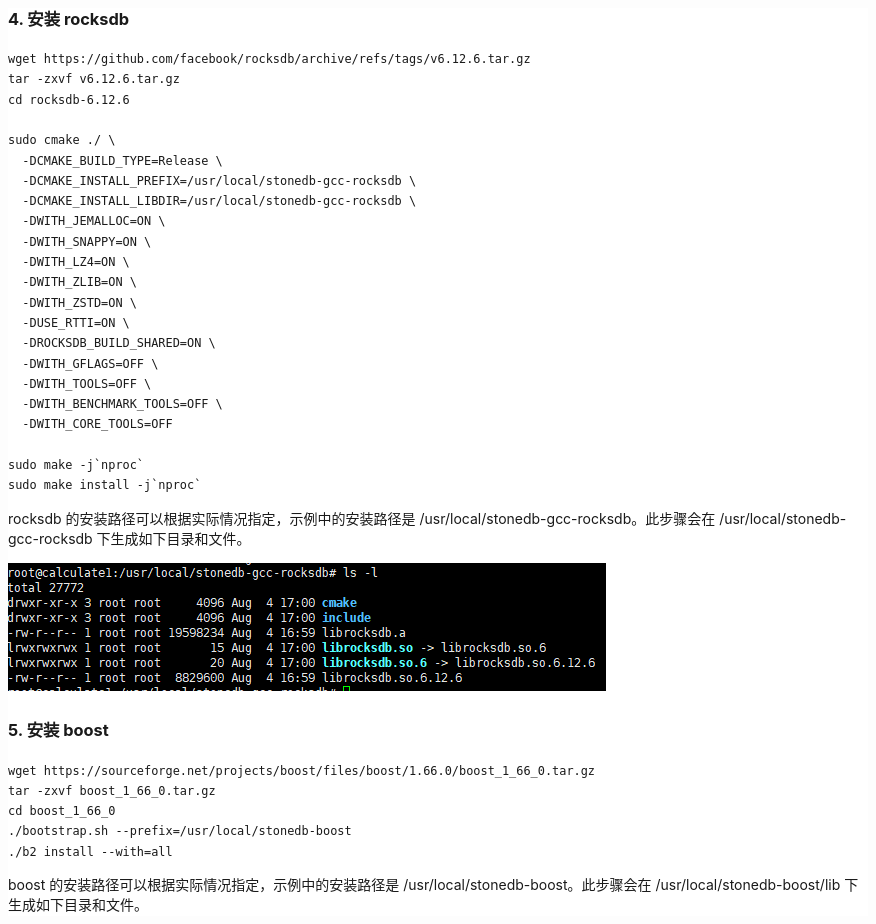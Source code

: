 ### 4. 安装 rocksdb 
```shell
wget https://github.com/facebook/rocksdb/archive/refs/tags/v6.12.6.tar.gz 
tar -zxvf v6.12.6.tar.gz
cd rocksdb-6.12.6

sudo cmake ./ \
  -DCMAKE_BUILD_TYPE=Release \
  -DCMAKE_INSTALL_PREFIX=/usr/local/stonedb-gcc-rocksdb \
  -DCMAKE_INSTALL_LIBDIR=/usr/local/stonedb-gcc-rocksdb \
  -DWITH_JEMALLOC=ON \
  -DWITH_SNAPPY=ON \
  -DWITH_LZ4=ON \
  -DWITH_ZLIB=ON \
  -DWITH_ZSTD=ON \
  -DUSE_RTTI=ON \
  -DROCKSDB_BUILD_SHARED=ON \
  -DWITH_GFLAGS=OFF \
  -DWITH_TOOLS=OFF \
  -DWITH_BENCHMARK_TOOLS=OFF \
  -DWITH_CORE_TOOLS=OFF 

sudo make -j`nproc`
sudo make install -j`nproc`
```
rocksdb 的安装路径可以根据实际情况指定，示例中的安装路径是 /usr/local/stonedb-gcc-rocksdb。此步骤会在 /usr/local/stonedb-gcc-rocksdb 下生成如下目录和文件。

![](./5.7-rocksdb.png)

### 5. 安装 boost
```shell
wget https://sourceforge.net/projects/boost/files/boost/1.66.0/boost_1_66_0.tar.gz
tar -zxvf boost_1_66_0.tar.gz
cd boost_1_66_0
./bootstrap.sh --prefix=/usr/local/stonedb-boost
./b2 install --with=all
```
boost 的安装路径可以根据实际情况指定，示例中的安装路径是 /usr/local/stonedb-boost。此步骤会在 /usr/local/stonedb-boost/lib 下生成如下目录和文件。
